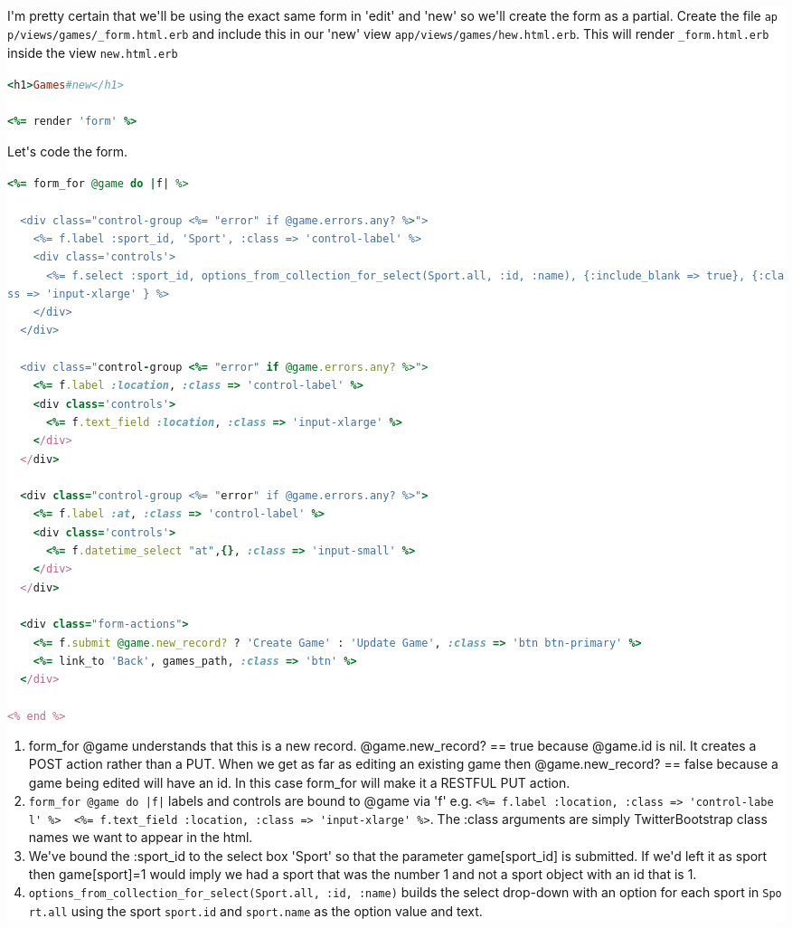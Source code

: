 I'm pretty certain that we'll be using the exact same form in 'edit' and 'new' so we'll create the form as a partial. Create the file `app/views/games/_form.html.erb` and include this in our 'new' view `app/views/games/hew.html.erb`. This will render `_form.html.erb` inside the view `new.html.erb`

~~~ruby
<h1>Games#new</h1>

<%= render 'form' %>
~~~

Let's code the form.

~~~ruby
<%= form_for @game do |f| %>

  <div class="control-group <%= "error" if @game.errors.any? %>">
    <%= f.label :sport_id, 'Sport', :class => 'control-label' %>
    <div class='controls'>
      <%= f.select :sport_id, options_from_collection_for_select(Sport.all, :id, :name), {:include_blank => true}, {:class => 'input-xlarge' } %>
    </div>
  </div>

  <div class="control-group <%= "error" if @game.errors.any? %>">
    <%= f.label :location, :class => 'control-label' %>
    <div class='controls'>
      <%= f.text_field :location, :class => 'input-xlarge' %>
    </div>
  </div>

  <div class="control-group <%= "error" if @game.errors.any? %>">
    <%= f.label :at, :class => 'control-label' %>
    <div class='controls'>
      <%= f.datetime_select "at",{}, :class => 'input-small' %>
    </div>
  </div>

  <div class="form-actions">
    <%= f.submit @game.new_record? ? 'Create Game' : 'Update Game', :class => 'btn btn-primary' %>
    <%= link_to 'Back', games_path, :class => 'btn' %>
  </div>

<% end %>
~~~

1. form\_for @game understands that this is a new record. @game.new\_record? == true because @game.id is nil. It creates a POST action rather than a PUT. When we get as far as editing an existing game then @game.new\_record? == false because a game being edited will have an id. In this case form_for will make it a RESTFUL PUT action.
1. `form_for @game do |f|` labels and controls are bound to @game via 'f' e.g. `<%= f.label :location, :class => 'control-label' %>  <%= f.text_field :location, :class => 'input-xlarge' %>`. The :class arguments are simply TwitterBootstrap class names we want to appear in the html.
1. We've bound the :sport_id to the select box 'Sport' so that the parameter game[sport\_id] is submitted. If we'd left it as sport then game[sport]=1 would imply we had a sport that was the number 1 and not a sport object with an id that is 1. 
1. `options_from_collection_for_select(Sport.all, :id, :name)` builds the select drop-down with an option for each sport in `Sport.all` using the sport `sport.id` and `sport.name` as the option value and text. 
